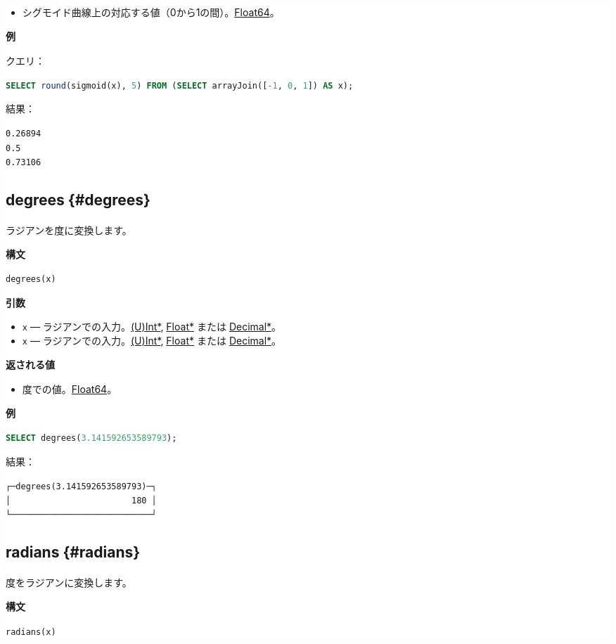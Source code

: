 - シグモイド曲線上の対応する値（0から1の間）。[Float64](../data-types/float.md)。

**例**

クエリ：

```sql
SELECT round(sigmoid(x), 5) FROM (SELECT arrayJoin([-1, 0, 1]) AS x);
```

結果：

```result
0.26894
0.5
0.73106
```

## degrees {#degrees}

ラジアンを度に変換します。

**構文**

```sql
degrees(x)
```

**引数**

- `x` — ラジアンでの入力。[(U)Int*](../data-types/int-uint.md), [Float*](../data-types/float.md) または [Decimal*](../data-types/decimal.md)。
- `x` — ラジアンでの入力。[(U)Int*](../data-types/int-uint.md), [Float*](../data-types/float.md) または [Decimal*](../data-types/decimal.md)。  

**返される値**

- 度での値。[Float64](../data-types/float.md#float32-float64)。

**例**

```sql
SELECT degrees(3.141592653589793);
```

結果：

```result
┌─degrees(3.141592653589793)─┐
│                        180 │
└────────────────────────────┘
```

## radians {#radians}

度をラジアンに変換します。

**構文**

```sql
radians(x)
```
